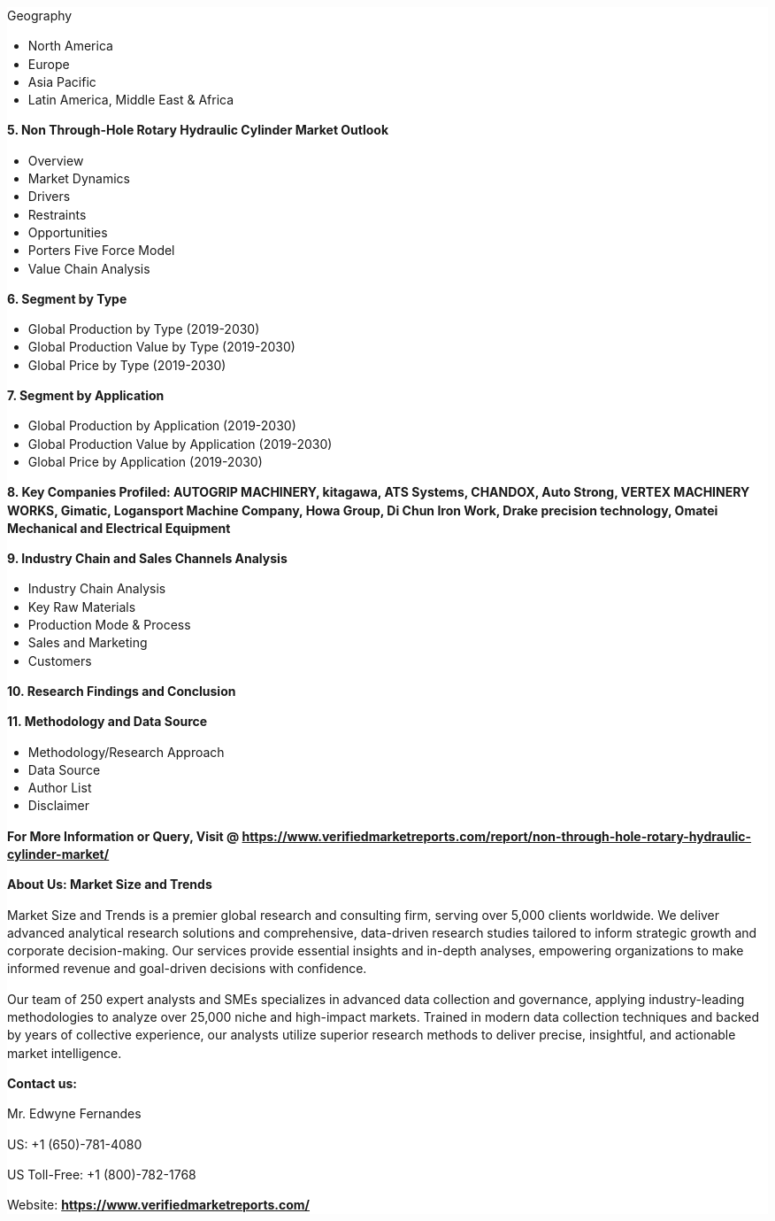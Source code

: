 Geography</strong></p><ul> <li>North America</li> <li>Europe</li> <li>Asia Pacific</li> <li>Latin America, Middle East &amp; Africa</li></ul><p><strong>5. Non Through-Hole Rotary Hydraulic Cylinder Market Outlook</strong></p><ul><li>Overview</li><li>Market Dynamics</li><li>Drivers</li><li>Restraints</li><li>Opportunities</li><li>Porters Five Force Model</li><li>Value Chain Analysis&nbsp;</li></ul><p><strong>6. Segment by Type</strong></p><ul><li>Global Production by Type (2019-2030)</li><li>Global Production Value by Type (2019-2030)</li><li>Global Price by Type (2019-2030)</li></ul><p><strong>7. Segment by Application</strong></p><ul><li>Global Production by Application (2019-2030)</li><li>Global Production Value by Application (2019-2030)</li><li>Global Price by Application (2019-2030)</li></ul><p><strong>8. Key Companies Profiled: AUTOGRIP MACHINERY, kitagawa, ATS Systems, CHANDOX, Auto Strong, VERTEX MACHINERY WORKS, Gimatic, Logansport Machine Company, Howa Group, Di Chun Iron Work, Drake precision technology, Omatei Mechanical and Electrical Equipment</strong></p><p><strong>9. Industry Chain and Sales Channels Analysis</strong></p><ul><li>Industry Chain Analysis</li><li>Key Raw Materials</li><li>Production Mode &amp; Process</li><li>Sales and Marketing</li><li>Customers</li></ul><p><strong>10. Research Findings and Conclusion</strong></p><p><strong>11. Methodology and Data Source</strong></p><ul><li>Methodology/Research Approach</li><li>Data Source</li><li>Author List</li><li>Disclaimer</li></ul></p><p><strong>For More Information or Query, Visit @ <a href="https://www.verifiedmarketreports.com/report/non-through-hole-rotary-hydraulic-cylinder-market/">https://www.verifiedmarketreports.com/report/non-through-hole-rotary-hydraulic-cylinder-market/</a></strong></p><p><strong>About Us: Market Size and Trends</strong></p><p>Market Size and Trends is a premier global research and consulting firm, serving over 5,000 clients worldwide. We deliver advanced analytical research solutions and comprehensive, data-driven research studies tailored to inform strategic growth and corporate decision-making. Our services provide essential insights and in-depth analyses, empowering organizations to make informed revenue and goal-driven decisions with confidence.</p><p>Our team of 250 expert analysts and SMEs specializes in advanced data collection and governance, applying industry-leading methodologies to analyze over 25,000 niche and high-impact markets. Trained in modern data collection techniques and backed by years of collective experience, our analysts utilize superior research methods to deliver precise, insightful, and actionable market intelligence.</p><p><strong>Contact us:</strong></p><p>Mr. Edwyne Fernandes</p><p>US: +1 (650)-781-4080</p><p>US Toll-Free: +1 (800)-782-1768</p><p>Website: <strong><a href="https://www.verifiedmarketreports.com/">https://www.verifiedmarketreports.com/</a></strong></p>
